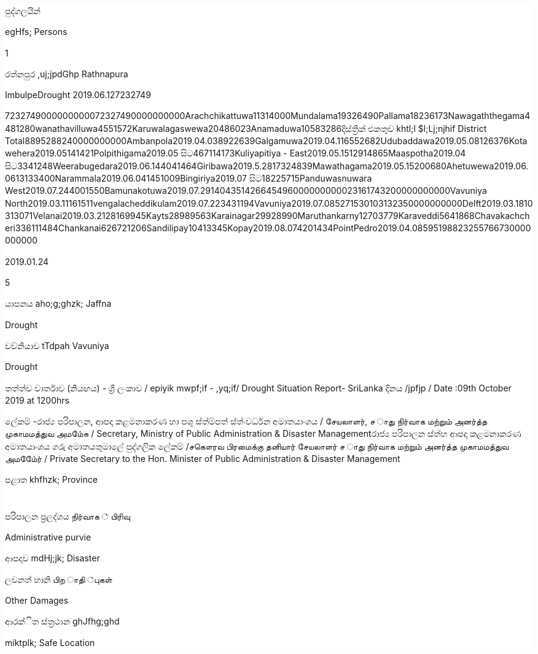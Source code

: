 පුද්ගලයින්

egHfs; Persons

1

රත්නපුර ,uj;jpdGhp Rathnapura

ImbulpeDrought 2019.06.127232749

7232749000000000072327490000000000Arachchikattuwa11314000Mundalama19326490Pallama18236173Nawagaththegama4481280wanathavilluwa4551572Karuwalagaswewa20486023Anamaduwa10583286දිස්ත්‍රික් එකතුව khtl;l $l;Lj;njhif District Total8895288240000000000Ambanpola2019.04.038922639Galgamuwa2019.04.116552682Udubaddawa2019.05.08126376Kotawehera2019.05141421Polpithigama2019.05 සිට467114173Kuliyapitiya - East2019.05.1512914865Maaspotha2019.04 සිට3341248Weerabugedara2019.06.144041464Giribawa2019.5.2817324839Mawathagama2019.05.15200680Ahetuwewa2019.06.0613133400Narammala2019.06.041451009Bingiriya2019.07 සිට18225715Panduwasnuwara West2019.07.244001550Bamunakotuwa2019.07.291404351426645496000000000023161743200000000000Vavuniya North2019.03.11161511vengalacheddikulam2019.07.223431194Vavuniya2019.07.085271530103132350000000000Delft2019.03.1810313071Velanai2019.03.2128169945Kayts28989563Karainagar29928990Maruthankarny12703779Karaveddi5641868Chavakachcheri336111484Chankanai626721206Sandilipay10413345Kopay2019.08.074201434PointPedro2019.04.08595198823255766730000000000

2019.01.24

5

යාපනය aho;g;ghzk; Jaffna

Drought

වව්නියාව tTdpah Vavuniya

Drought

තත්ත්ව වාර්තාව (නියඟය) - ශ්‍රී ලංකාව / epiyik mwpf;if - ,yq;if/ Drought Situation Report- SriLanka දිනය /jpfjp / Date :09th October 2019 at 1200hrs

ලේකම් -රාජ්‍ය පරිපාලන, ආපදා කළමනාකරණ හා පශු ස්ත්‍ම්පත් ස්ත්‍ංවර්ධන අමාතයාංශය / சேயலாளர், ச ாது நிர்வாக மற்றும் அனர்த்த முகாமமத்துவ அமமே்சு / Secretary, Ministry of Public Administration & Disaster Managementරාජ්‍ය පරිපාලන ස්ත්‍හ ආපදා කළමනාකරණ අමාතයාංශය ගරු අමාතයතුමාලේ පුද්ගලික ලේකම් /சகௌரவ பிரமைக்கு தனியார் சேயலாளர் ச ாது நிர்வாக மற்றும் அனர்த்த முகாமமத்துவ அமமே்ேர் / Private Secretary to the Hon. Minister of Public Administration & Disaster Management

පළාත khfhzk; Province

#

පරිපාලන ප්‍රලද්ශය நிர்வாக ் பிரிவு

Administrative purvie

ආපදාව mdHj;jk; Disaster

ලවනත් හානි பிற ாதி ்புகள்

Other Damages

ආරක්ිත ස්ත්‍රථාන ghJfhg;ghd

miktplk; Safe Location
